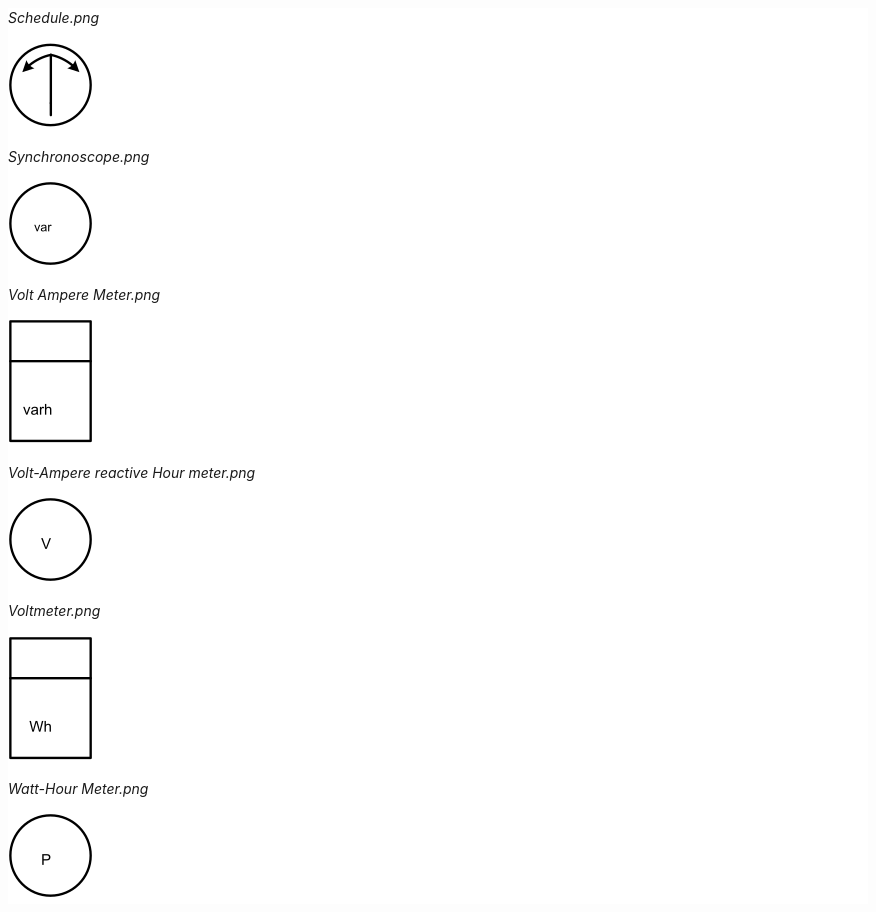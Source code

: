 *Schedule.png*

![Synchronoscope.png](PNG/Electrical/Measuring_Instruments_and_Sensors/Synchronoscope.png)

*Synchronoscope.png*

![Volt Ampere Meter.png](PNG/Electrical/Measuring_Instruments_and_Sensors/Volt%20Ampere%20Meter.png)

*Volt Ampere Meter.png*

![Volt-Ampere reactive Hour meter.png](PNG/Electrical/Measuring_Instruments_and_Sensors/Volt-Ampere%20reactive%20Hour%20meter.png)

*Volt-Ampere reactive Hour meter.png*

![Voltmeter.png](PNG/Electrical/Measuring_Instruments_and_Sensors/Voltmeter.png)

*Voltmeter.png*

![Watt-Hour Meter.png](PNG/Electrical/Measuring_Instruments_and_Sensors/Watt-Hour%20Meter.png)

*Watt-Hour Meter.png*

![Wattmeter.png](PNG/Electrical/Measuring_Instruments_and_Sensors/Wattmeter.png)

